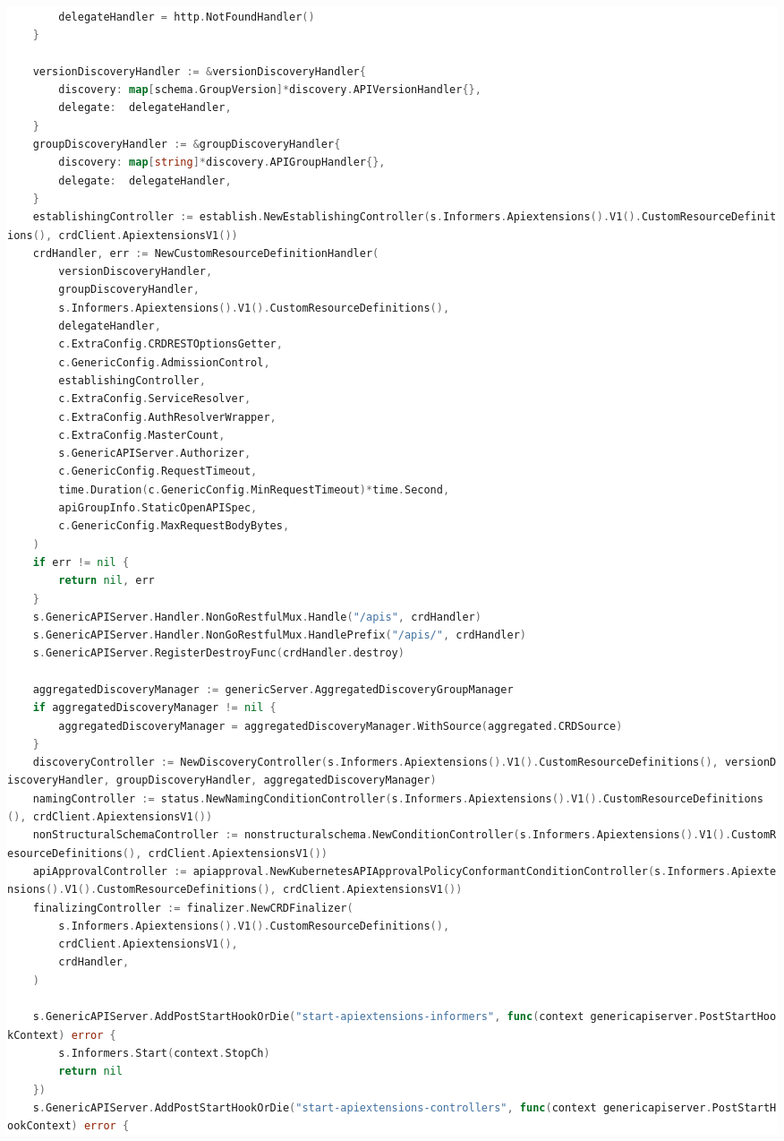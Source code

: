 ```go
		delegateHandler = http.NotFoundHandler()
	}

	versionDiscoveryHandler := &versionDiscoveryHandler{
		discovery: map[schema.GroupVersion]*discovery.APIVersionHandler{},
		delegate:  delegateHandler,
	}
	groupDiscoveryHandler := &groupDiscoveryHandler{
		discovery: map[string]*discovery.APIGroupHandler{},
		delegate:  delegateHandler,
	}
	establishingController := establish.NewEstablishingController(s.Informers.Apiextensions().V1().CustomResourceDefinitions(), crdClient.ApiextensionsV1())
	crdHandler, err := NewCustomResourceDefinitionHandler(
		versionDiscoveryHandler,
		groupDiscoveryHandler,
		s.Informers.Apiextensions().V1().CustomResourceDefinitions(),
		delegateHandler,
		c.ExtraConfig.CRDRESTOptionsGetter,
		c.GenericConfig.AdmissionControl,
		establishingController,
		c.ExtraConfig.ServiceResolver,
		c.ExtraConfig.AuthResolverWrapper,
		c.ExtraConfig.MasterCount,
		s.GenericAPIServer.Authorizer,
		c.GenericConfig.RequestTimeout,
		time.Duration(c.GenericConfig.MinRequestTimeout)*time.Second,
		apiGroupInfo.StaticOpenAPISpec,
		c.GenericConfig.MaxRequestBodyBytes,
	)
	if err != nil {
		return nil, err
	}
	s.GenericAPIServer.Handler.NonGoRestfulMux.Handle("/apis", crdHandler)
	s.GenericAPIServer.Handler.NonGoRestfulMux.HandlePrefix("/apis/", crdHandler)
	s.GenericAPIServer.RegisterDestroyFunc(crdHandler.destroy)

	aggregatedDiscoveryManager := genericServer.AggregatedDiscoveryGroupManager
	if aggregatedDiscoveryManager != nil {
		aggregatedDiscoveryManager = aggregatedDiscoveryManager.WithSource(aggregated.CRDSource)
	}
	discoveryController := NewDiscoveryController(s.Informers.Apiextensions().V1().CustomResourceDefinitions(), versionDiscoveryHandler, groupDiscoveryHandler, aggregatedDiscoveryManager)
	namingController := status.NewNamingConditionController(s.Informers.Apiextensions().V1().CustomResourceDefinitions(), crdClient.ApiextensionsV1())
	nonStructuralSchemaController := nonstructuralschema.NewConditionController(s.Informers.Apiextensions().V1().CustomResourceDefinitions(), crdClient.ApiextensionsV1())
	apiApprovalController := apiapproval.NewKubernetesAPIApprovalPolicyConformantConditionController(s.Informers.Apiextensions().V1().CustomResourceDefinitions(), crdClient.ApiextensionsV1())
	finalizingController := finalizer.NewCRDFinalizer(
		s.Informers.Apiextensions().V1().CustomResourceDefinitions(),
		crdClient.ApiextensionsV1(),
		crdHandler,
	)

	s.GenericAPIServer.AddPostStartHookOrDie("start-apiextensions-informers", func(context genericapiserver.PostStartHookContext) error {
		s.Informers.Start(context.StopCh)
		return nil
	})
	s.GenericAPIServer.AddPostStartHookOrDie("start-apiextensions-controllers", func(context genericapiserver.PostStartHookContext) error {
```
